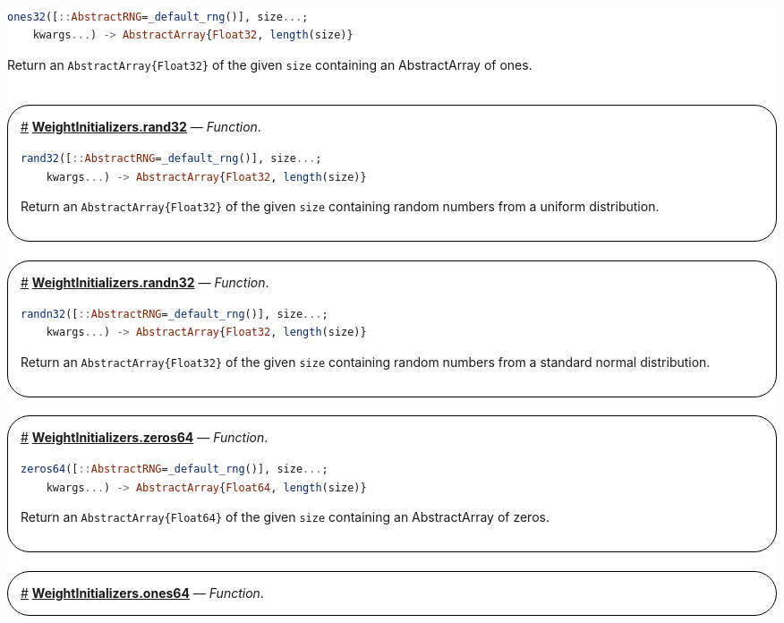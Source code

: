 
```julia
ones32([::AbstractRNG=_default_rng()], size...;
    kwargs...) -> AbstractArray{Float32, length(size)}
```

Return an `AbstractArray{Float32}` of the given `size` containing an AbstractArray of ones.

</div>
<br>
<div style='border-width:1px; border-style:solid; border-color:black; padding: 1em; border-radius: 25px;'>
<a id='WeightInitializers.rand32' href='#WeightInitializers.rand32'>#</a>&nbsp;<b><u>WeightInitializers.rand32</u></b> &mdash; <i>Function</i>.



```julia
rand32([::AbstractRNG=_default_rng()], size...;
    kwargs...) -> AbstractArray{Float32, length(size)}
```

Return an `AbstractArray{Float32}` of the given `size` containing random numbers from a uniform distribution.

</div>
<br>
<div style='border-width:1px; border-style:solid; border-color:black; padding: 1em; border-radius: 25px;'>
<a id='WeightInitializers.randn32' href='#WeightInitializers.randn32'>#</a>&nbsp;<b><u>WeightInitializers.randn32</u></b> &mdash; <i>Function</i>.



```julia
randn32([::AbstractRNG=_default_rng()], size...;
    kwargs...) -> AbstractArray{Float32, length(size)}
```

Return an `AbstractArray{Float32}` of the given `size` containing random numbers from a standard normal distribution.

</div>
<br>
<div style='border-width:1px; border-style:solid; border-color:black; padding: 1em; border-radius: 25px;'>
<a id='WeightInitializers.zeros64' href='#WeightInitializers.zeros64'>#</a>&nbsp;<b><u>WeightInitializers.zeros64</u></b> &mdash; <i>Function</i>.



```julia
zeros64([::AbstractRNG=_default_rng()], size...;
    kwargs...) -> AbstractArray{Float64, length(size)}
```

Return an `AbstractArray{Float64}` of the given `size` containing an AbstractArray of zeros.

</div>
<br>
<div style='border-width:1px; border-style:solid; border-color:black; padding: 1em; border-radius: 25px;'>
<a id='WeightInitializers.ones64' href='#WeightInitializers.ones64'>#</a>&nbsp;<b><u>WeightInitializers.ones64</u></b> &mdash; <i>Function</i>.
